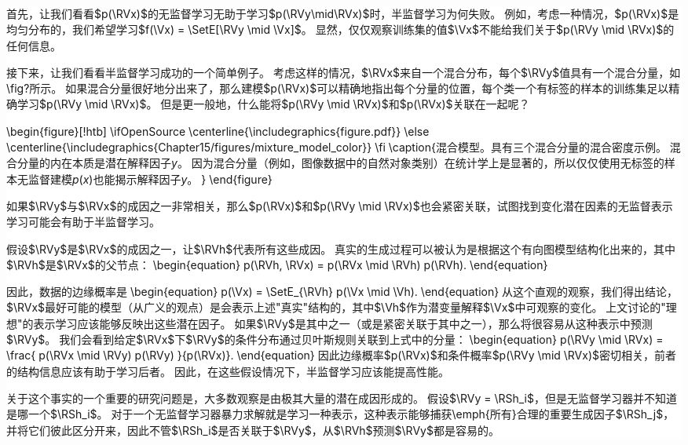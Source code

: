
首先，让我们看看$p(\RVx)$的无监督学习无助于学习$p(\RVy\mid\RVx)$时，半监督学习为何失败。
例如，考虑一种情况，$p(\RVx)$是均匀分布的，我们希望学习$f(\Vx) = \SetE[\RVy \mid \Vx]$。
显然，仅仅观察训练集的值$\Vx$不能给我们关于$p(\RVy \mid \RVx)$的任何信息。


接下来，让我们看看半监督学习成功的一个简单例子。
考虑这样的情况，$\RVx$来自一个混合分布，每个$\RVy$值具有一个混合分量，如\fig?所示。
如果混合分量很好地分出来了，那么建模$p(\RVx)$可以精确地指出每个分量的位置，每个类一个有标签的样本的训练集足以精确学习$p(\RVy \mid \RVx)$。
但是更一般地，什么能将$p(\RVy \mid \RVx)$和$p(\RVx)$关联在一起呢？




\begin{figure}[!htb]
\ifOpenSource
\centerline{\includegraphics{figure.pdf}}
\else
\centerline{\includegraphics{Chapter15/figures/mixture_model_color}}
\fi
\caption{混合模型。具有三个混合分量的混合密度示例。
混合分量的内在本质是潜在解释因子$y$。
因为混合分量（例如，图像数据中的自然对象类别）在统计学上是显著的，所以仅仅使用无标签的样本无监督建模$p(x)$也能揭示解释因子$y$。
}
\end{figure}



如果$\RVy$与$\RVx$的成因之一非常相关，那么$p(\RVx)$和$p(\RVy \mid \RVx)$也会紧密关联，试图找到变化潜在因素的无监督表示学习可能会有助于半监督学习。



假设$\RVy$是$\RVx$的成因之一，让$\RVh$代表所有这些成因。
真实的生成过程可以被认为是根据这个有向图模型结构化出来的，其中$\RVh$是$\RVx$的父节点：
\begin{equation}
	p(\RVh, \RVx) = p(\RVx \mid \RVh) p(\RVh).
\end{equation}

因此，数据的边缘概率是
\begin{equation}
	p(\Vx) = \SetE_{\RVh} p(\Vx \mid \Vh).
\end{equation}
从这个直观的观察，我们得出结论，$\RVx$最好可能的模型（从广义的观点）是会表示上述"真实"结构的，其中$\Vh$作为潜变量解释$\Vx$中可观察的变化。
上文讨论的"理想"的表示学习应该能够反映出这些潜在因子。
如果$\RVy$是其中之一（或是紧密关联于其中之一），那么将很容易从这种表示中预测$\RVy$。
我们会看到给定$\RVx$下$\RVy$的条件分布通过贝叶斯规则关联到上式中的分量：
\begin{equation}
	p(\RVy \mid \RVx) = \frac{ p(\RVx \mid \RVy) p(\RVy) }{p(\RVx)}.
\end{equation}
因此边缘概率$p(\RVx)$和条件概率$p(\RVy \mid \RVx)$密切相关，前者的结构信息应该有助于学习后者。
因此，在这些假设情况下，半监督学习应该能提高性能。


关于这个事实的一个重要的研究问题是，大多数观察是由极其大量的潜在成因形成的。
假设$\RVy = \RSh_i$，但是无监督学习器并不知道是哪一个$\RSh_i$。
对于一个无监督学习器暴力求解就是学习一种表示，这种表示能够捕获\emph{所有}合理的重要生成因子$\RSh_j$，并将它们彼此区分开来，因此不管$\RSh_i$是否关联于$\RVy$，从$\RVh$预测$\RVy$都是容易的。

